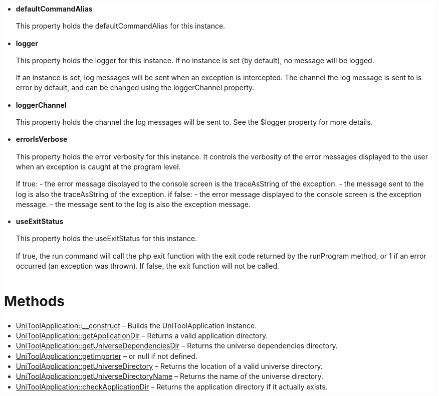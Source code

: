 - <span id="property-defaultCommandAlias"><b>defaultCommandAlias</b></span>

    This property holds the defaultCommandAlias for this instance.
    
    

- <span id="property-logger"><b>logger</b></span>

    This property holds the logger for this instance.
    If no instance is set (by default), no message will be logged.
    
    If an instance is set, log messages will be sent when an exception is intercepted.
    The channel the log message is sent to is error by default, and can be changed using the loggerChannel property.
    
    

- <span id="property-loggerChannel"><b>loggerChannel</b></span>

    This property holds the channel the log messages will be sent to.
    See the $logger property for more details.
    
    

- <span id="property-errorIsVerbose"><b>errorIsVerbose</b></span>

    This property holds the error verbosity for this instance.
    It controls the verbosity of the error messages displayed to the user when an exception is caught at the program
    level.
    
    
    If true:
         - the error message displayed to the console screen is the traceAsString of the exception.
         - the message sent to the log is also the traceAsString of the exception.
    if false:
         - the error message displayed to the console screen is the exception message.
         - the message sent to the log is also the exception message.
    
    

- <span id="property-useExitStatus"><b>useExitStatus</b></span>

    This property holds the useExitStatus for this instance.
    
    If true, the run command will call the php exit function with the exit code returned by the runProgram method,
    or 1 if an error occurred (an exception was thrown).
    If false, the exit function will not be called.
    
    



Methods
==============

- [UniToolApplication::__construct](https://github.com/lingtalfi/Uni2/blob/master/doc/api/Ling/Uni2/Application/UniToolApplication/__construct.md) &ndash; Builds the UniToolApplication instance.
- [UniToolApplication::getApplicationDir](https://github.com/lingtalfi/Uni2/blob/master/doc/api/Ling/Uni2/Application/UniToolApplication/getApplicationDir.md) &ndash; Returns a valid application directory.
- [UniToolApplication::getUniverseDependenciesDir](https://github.com/lingtalfi/Uni2/blob/master/doc/api/Ling/Uni2/Application/UniToolApplication/getUniverseDependenciesDir.md) &ndash; Returns the universe dependencies directory.
- [UniToolApplication::getImporter](https://github.com/lingtalfi/Uni2/blob/master/doc/api/Ling/Uni2/Application/UniToolApplication/getImporter.md) &ndash; or null if not defined.
- [UniToolApplication::getUniverseDirectory](https://github.com/lingtalfi/Uni2/blob/master/doc/api/Ling/Uni2/Application/UniToolApplication/getUniverseDirectory.md) &ndash; Returns the location of a valid universe directory.
- [UniToolApplication::getUniverseDirectoryName](https://github.com/lingtalfi/Uni2/blob/master/doc/api/Ling/Uni2/Application/UniToolApplication/getUniverseDirectoryName.md) &ndash; Returns the name of the universe directory.
- [UniToolApplication::checkApplicationDir](https://github.com/lingtalfi/Uni2/blob/master/doc/api/Ling/Uni2/Application/UniToolApplication/checkApplicationDir.md) &ndash; Returns the application directory if it actually exists.